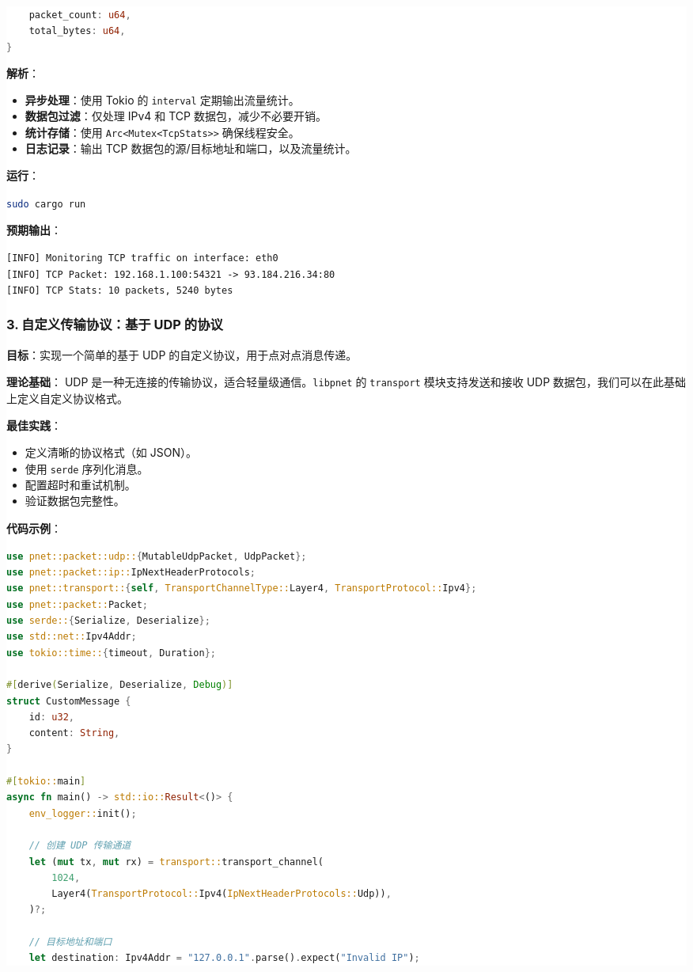```rust
    packet_count: u64,
    total_bytes: u64,
}
```

**解析**：

- **异步处理**：使用 Tokio 的 `interval` 定期输出流量统计。
- **数据包过滤**：仅处理 IPv4 和 TCP 数据包，减少不必要开销。
- **统计存储**：使用 `Arc<Mutex<TcpStats>>` 确保线程安全。
- **日志记录**：输出 TCP 数据包的源/目标地址和端口，以及流量统计。

**运行**：

```bash
sudo cargo run
```

**预期输出**：

```
[INFO] Monitoring TCP traffic on interface: eth0
[INFO] TCP Packet: 192.168.1.100:54321 -> 93.184.216.34:80
[INFO] TCP Stats: 10 packets, 5240 bytes
```

### 3. 自定义传输协议：基于 UDP 的协议

**目标**：实现一个简单的基于 UDP 的自定义协议，用于点对点消息传递。

**理论基础**：
UDP 是一种无连接的传输协议，适合轻量级通信。`libpnet` 的 `transport` 模块支持发送和接收 UDP 数据包，我们可以在此基础上定义自定义协议格式。

**最佳实践**：

- 定义清晰的协议格式（如 JSON）。
- 使用 `serde` 序列化消息。
- 配置超时和重试机制。
- 验证数据包完整性。

**代码示例**：

```rust
use pnet::packet::udp::{MutableUdpPacket, UdpPacket};
use pnet::packet::ip::IpNextHeaderProtocols;
use pnet::transport::{self, TransportChannelType::Layer4, TransportProtocol::Ipv4};
use pnet::packet::Packet;
use serde::{Serialize, Deserialize};
use std::net::Ipv4Addr;
use tokio::time::{timeout, Duration};

#[derive(Serialize, Deserialize, Debug)]
struct CustomMessage {
    id: u32,
    content: String,
}

#[tokio::main]
async fn main() -> std::io::Result<()> {
    env_logger::init();

    // 创建 UDP 传输通道
    let (mut tx, mut rx) = transport::transport_channel(
        1024,
        Layer4(TransportProtocol::Ipv4(IpNextHeaderProtocols::Udp)),
    )?;

    // 目标地址和端口
    let destination: Ipv4Addr = "127.0.0.1".parse().expect("Invalid IP");
```
